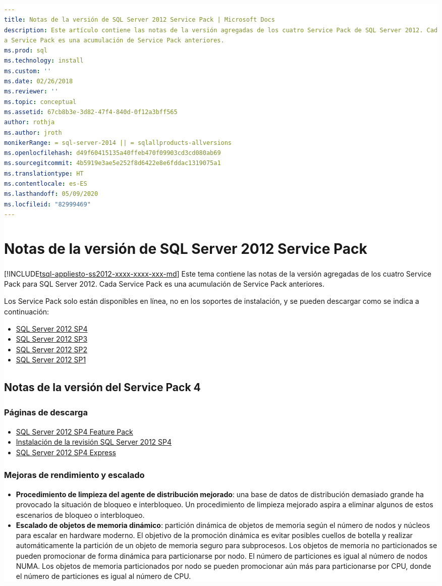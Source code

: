 ```yaml
---
title: Notas de la versión de SQL Server 2012 Service Pack | Microsoft Docs
description: Este artículo contiene las notas de la versión agregadas de los cuatro Service Pack de SQL Server 2012. Cada Service Pack es una acumulación de Service Pack anteriores.
ms.prod: sql
ms.technology: install
ms.custom: ''
ms.date: 02/26/2018
ms.reviewer: ''
ms.topic: conceptual
ms.assetid: 67cb8b3e-3d82-47f4-840d-0f12a3bff565
author: rothja
ms.author: jroth
monikerRange: = sql-server-2014 || = sqlallproducts-allversions
ms.openlocfilehash: d49f60415135a40ffeb470f09903cd3cd080ab69
ms.sourcegitcommit: 4b5919e3ae5e252f8d6422e8e6fddac1319075a1
ms.translationtype: HT
ms.contentlocale: es-ES
ms.lasthandoff: 05/09/2020
ms.locfileid: "82999469"
---
```

# <a name="sql-server-2012-service-pack-release-notes"></a>Notas de la versión de SQL Server 2012 Service Pack
[!INCLUDE[tsql-appliesto-ss2012-xxxx-xxxx-xxx-md](../includes/tsql-appliesto-ss2012-xxxx-xxxx-xxx-md.md)]
Este tema contiene las notas de la versión agregadas de los cuatro Service Pack para SQL Server 2012. Cada Service Pack es una acumulación de Service Pack anteriores.

Los Service Pack solo están disponibles en línea, no en los soportes de instalación, y se pueden descargar como se indica a continuación:
- [SQL Server 2012 SP4](https://go.microsoft.com/fwlink/?linkid=846937)
- [SQL Server 2012 SP3](https://support.microsoft.com/help/3072779/sql-server-2012-service-pack-3-release-information)
- [SQL Server 2012 SP2](https://support.microsoft.com/KB/2958429)
- [SQL Server 2012 SP1](https://go.microsoft.com/fwlink/p/?LinkID=268158)

## <a name="service-pack-4-release-notes"></a>Notas de la versión del Service Pack 4

### <a name="download-pages"></a>Páginas de descarga

- [SQL Server 2012 SP4 Feature Pack](https://www.microsoft.com/download/details.aspx?id=56041)
- [Instalación de la revisión SQL Server 2012 SP4](https://www.microsoft.com/download/details.aspx?id=56040)
- [SQL Server 2012 SP4 Express](https://www.microsoft.com/download/details.aspx?id=56042)


### <a name="performance-and-scale-improvements"></a>Mejoras de rendimiento y escalado
- **Procedimiento de limpieza del agente de distribución mejorado**: una base de datos de distribución demasiado grande ha provocado la situación de bloqueo e interbloqueo. Un procedimiento de limpieza mejorado aspira a eliminar algunos de estos escenarios de bloqueo o interbloqueo. 
- **Escalado de objetos de memoria dinámico**: partición dinámica de objetos de memoria según el número de nodos y núcleos para escalar en hardware moderno. El objetivo de la promoción dinámica es evitar posibles cuellos de botella y realizar automáticamente la partición de un objeto de memoria seguro para subprocesos. Los objetos de memoria no particionados se pueden promocionar de forma dinámica para particionarse por nodo. El número de particiones es igual al número de nodos NUMA. Los objetos de memoria particionados por nodo se pueden promocionar aún más para particionarse por CPU, donde el número de particiones es igual al número de CPU.